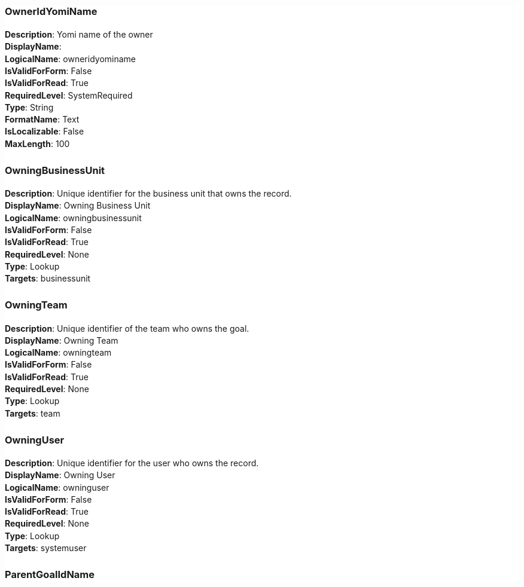 
### <a name="BKMK_OwnerIdYomiName"></a> OwnerIdYomiName

**Description**: Yomi name of the owner<br />
**DisplayName**: <br />
**LogicalName**: owneridyominame<br />
**IsValidForForm**: False<br />
**IsValidForRead**: True<br />
**RequiredLevel**: SystemRequired<br />
**Type**: String<br />
**FormatName**: Text<br />
**IsLocalizable**: False<br />
**MaxLength**: 100


### <a name="BKMK_OwningBusinessUnit"></a> OwningBusinessUnit

**Description**: Unique identifier for the business unit that owns the record.<br />
**DisplayName**: Owning Business Unit<br />
**LogicalName**: owningbusinessunit<br />
**IsValidForForm**: False<br />
**IsValidForRead**: True<br />
**RequiredLevel**: None<br />
**Type**: Lookup<br />
**Targets**: businessunit


### <a name="BKMK_OwningTeam"></a> OwningTeam

**Description**: Unique identifier of the team who owns the goal.<br />
**DisplayName**: Owning Team<br />
**LogicalName**: owningteam<br />
**IsValidForForm**: False<br />
**IsValidForRead**: True<br />
**RequiredLevel**: None<br />
**Type**: Lookup<br />
**Targets**: team


### <a name="BKMK_OwningUser"></a> OwningUser

**Description**: Unique identifier for the user who owns the record.<br />
**DisplayName**: Owning User<br />
**LogicalName**: owninguser<br />
**IsValidForForm**: False<br />
**IsValidForRead**: True<br />
**RequiredLevel**: None<br />
**Type**: Lookup<br />
**Targets**: systemuser


### <a name="BKMK_ParentGoalIdName"></a> ParentGoalIdName
